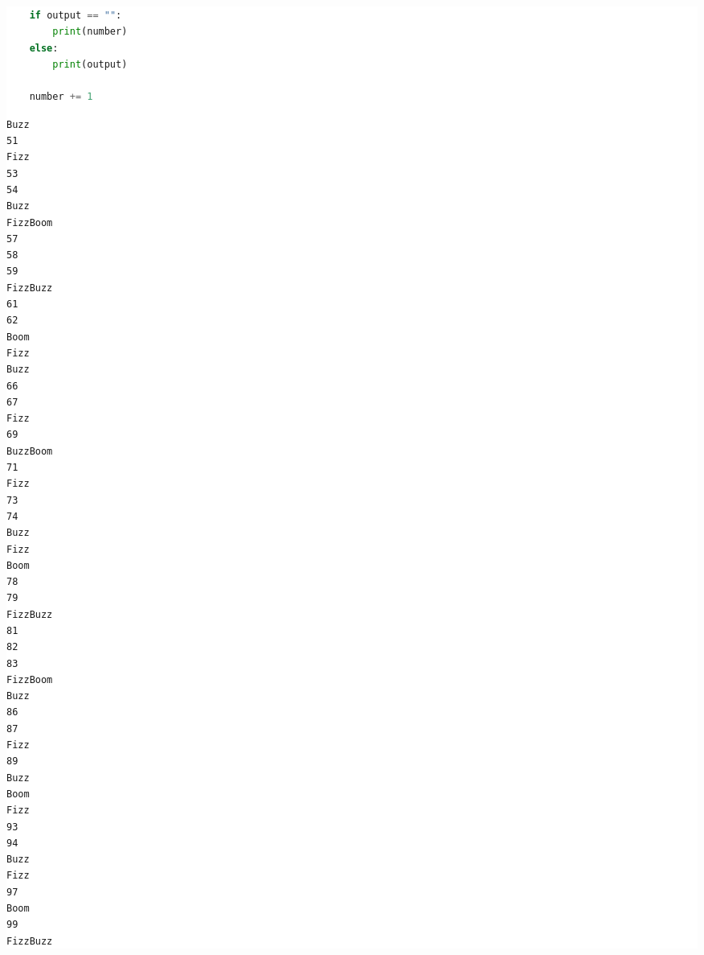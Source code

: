```python
    if output == "":
        print(number)
    else:
        print(output)
    
    number += 1

```

    Buzz
    51
    Fizz
    53
    54
    Buzz
    FizzBoom
    57
    58
    59
    FizzBuzz
    61
    62
    Boom
    Fizz
    Buzz
    66
    67
    Fizz
    69
    BuzzBoom
    71
    Fizz
    73
    74
    Buzz
    Fizz
    Boom
    78
    79
    FizzBuzz
    81
    82
    83
    FizzBoom
    Buzz
    86
    87
    Fizz
    89
    Buzz
    Boom
    Fizz
    93
    94
    Buzz
    Fizz
    97
    Boom
    99
    FizzBuzz
